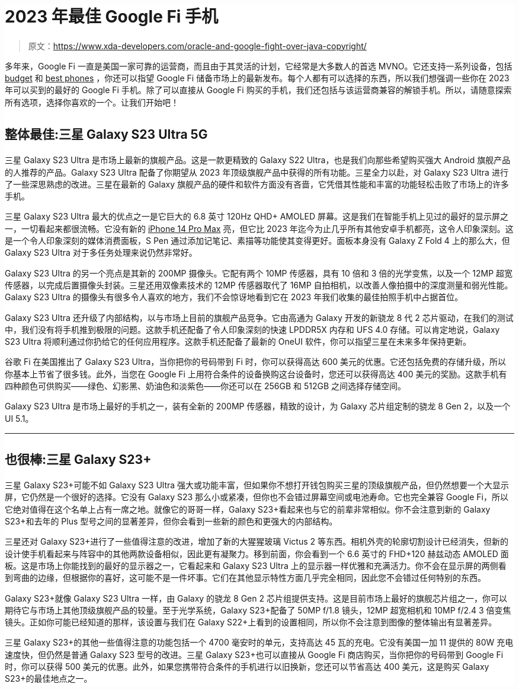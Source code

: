 # 2023 年最佳 Google Fi 手机

> 原文：<https://www.xda-developers.com/oracle-and-google-fight-over-java-copyright/>

多年来，Google Fi 一直是美国一家可靠的运营商，而且由于其灵活的计划，它经常是大多数人的首选 MVNO。它还支持一系列设备，包括 [budget](https://www.xda-developers.com/best-cheap-android-phones/) 和 [best phones](https://www.xda-developers.com/best-phones/) ，你还可以指望 Google Fi 储备市场上的最新发布。每个人都有可以选择的东西，所以我们想强调一些你在 2023 年可以买到的最好的 Google Fi 手机。除了可以直接从 Google Fi 购买的手机，我们还包括与该运营商兼容的解锁手机。所以，请随意探索所有选项，选择你喜欢的一个。让我们开始吧！

## 整体最佳:三星 Galaxy S23 Ultra 5G

三星 Galaxy S23 Ultra 是市场上最新的旗舰产品。这是一款更精致的 Galaxy S22 Ultra，也是我们向那些希望购买强大 Android 旗舰产品的人推荐的产品。Galaxy S23 Ultra 配备了你期望从 2023 年顶级旗舰产品中获得的所有功能。三星全力以赴，对 Galaxy S23 Ultra 进行了一些深思熟虑的改进。三星在最新的 Galaxy 旗舰产品的硬件和软件方面没有吝啬，它凭借其性能和丰富的功能轻松击败了市场上的许多手机。

三星 Galaxy S23 Ultra 最大的优点之一是它巨大的 6.8 英寸 120Hz QHD+ AMOLED 屏幕。这是我们在智能手机上见过的最好的显示屏之一，一切看起来都很流畅。它没有新的 [iPhone 14 Pro Max](https://www.xda-developers.com/apple-iphone-14-pro-max-review/) 亮，但它比 2023 年迄今为止几乎所有其他安卓手机都亮，这令人印象深刻。这是一个令人印象深刻的媒体消费面板，S Pen 通过添加记笔记、素描等功能使其变得更好。面板本身没有 Galaxy Z Fold 4 上的那么大，但 Galaxy S23 Ultra 对于多任务处理来说仍然非常好。

Galaxy S23 Ultra 的另一个亮点是其新的 200MP 摄像头。它配有两个 10MP 传感器，具有 10 倍和 3 倍的光学变焦，以及一个 12MP 超宽传感器，以完成后置摄像头封装。三星还用双像素技术的 12MP 传感器取代了 16MP 自拍相机，以改善人像拍摄中的深度测量和弱光性能。Galaxy S23 Ultra 的摄像头有很多令人喜欢的地方，我们不会惊讶地看到它在 2023 年我们收集的最佳拍照手机中占据首位。

Galaxy S23 Ultra 还升级了内部结构，以与市场上目前的旗舰产品竞争。它由高通为 Galaxy 开发的新骁龙 8 代 2 芯片驱动，在我们的测试中，我们没有将手机推到极限的问题。这款手机还配备了令人印象深刻的快速 LPDDR5X 内存和 UFS 4.0 存储。可以肯定地说，Galaxy S23 Ultra 将顺利通过你扔给它的任何应用程序。这款手机还配备了最新的 OneUI 软件，你可以指望三星在未来多年保持更新。

谷歌 Fi 在美国推出了 Galaxy S23 Ultra，当你把你的号码带到 Fi 时，你可以获得高达 600 美元的优惠。它还包括免费的存储升级，所以你基本上节省了很多钱。此外，当您在 Google Fi 上用符合条件的设备换购这台设备时，您还可以获得高达 400 美元的奖励。这款手机有四种颜色可供购买——绿色、幻影黑、奶油色和淡紫色——你还可以在 256GB 和 512GB 之间选择存储空间。

Galaxy S23 Ultra 是市场上最好的手机之一，装有全新的 200MP 传感器，精致的设计，为 Galaxy 芯片组定制的骁龙 8 Gen 2，以及一个 UI 5.1。

* * *

## 也很棒:三星 Galaxy S23+

三星 Galaxy S23+可能不如 Galaxy S23 Ultra 强大或功能丰富，但如果你不想打开钱包购买三星的顶级旗舰产品，但仍然想要一个大显示屏，它仍然是一个很好的选择。它没有 Galaxy S23 那么小或紧凑，但你也不会错过屏幕空间或电池寿命。它也完全兼容 Google Fi，所以它绝对值得在这个名单上占有一席之地。就像它的哥哥一样，Galaxy S23+看起来也与它的前辈非常相似。你不会注意到新的 Galaxy S23+和去年的 Plus 型号之间的显著差异，但你会看到一些新的颜色和更强大的内部结构。

三星还对 Galaxy S23+进行了一些值得注意的改进，增加了新的大猩猩玻璃 Victus 2 等东西。相机外壳的轮廓切割设计已经消失，但新的设计使手机看起来与阵容中的其他两款设备相似，因此更有凝聚力。移到前面，你会看到一个 6.6 英寸的 FHD+120 赫兹动态 AMOLED 面板。这是市场上你能找到的最好的显示器之一，它看起来和 Galaxy S23 Ultra 上的显示器一样优雅和充满活力。你不会在显示屏的两侧看到弯曲的边缘，但根据你的喜好，这可能不是一件坏事。它们在其他显示特性方面几乎完全相同，因此您不会错过任何特别的东西。

Galaxy S23+就像 Galaxy S23 Ultra 一样，由 Galaxy 的骁龙 8 Gen 2 芯片组提供支持。这是目前市场上最好的旗舰芯片组之一，你可以期待它与市场上其他顶级旗舰产品的较量。至于光学系统，Galaxy S23+配备了 50MP f/1.8 镜头，12MP 超宽相机和 10MP f/2.4 3 倍变焦镜头。正如你可能已经知道的那样，该设置与我们在 Galaxy S22+上看到的设置相同，所以你不会注意到图像的整体输出有显著差异。

三星 Galaxy S23+的其他一些值得注意的功能包括一个 4700 毫安时的单元，支持高达 45 瓦的充电。它没有美国一加 11 提供的 80W 充电速度快，但仍然是普通 Galaxy S23 型号的改进。三星 Galaxy S23+也可以直接从 Google Fi 商店购买，当你把你的号码带到 Google Fi 时，你可以获得 500 美元的优惠。此外，如果您携带符合条件的手机进行以旧换新，您还可以节省高达 400 美元，这是购买 Galaxy S23+的最佳地点之一。
